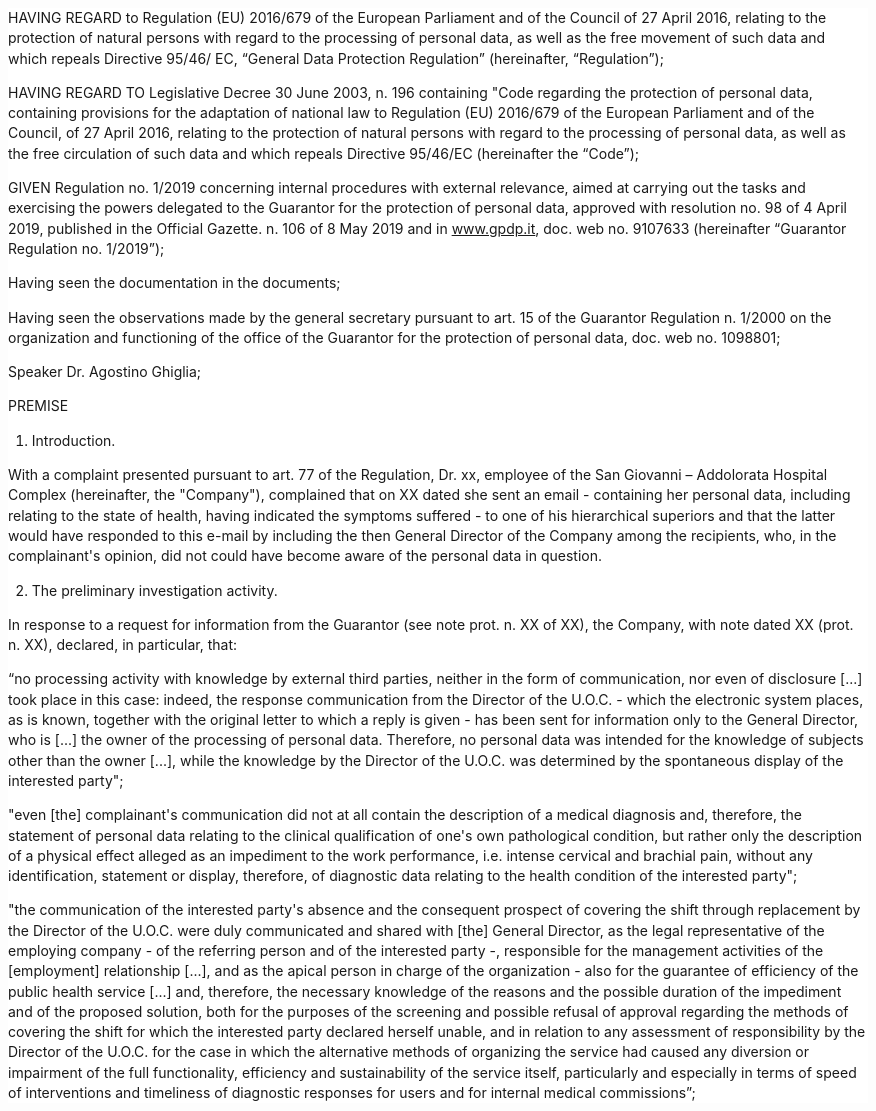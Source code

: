 HAVING REGARD to Regulation (EU) 2016/679 of the European Parliament and of the Council of 27 April 2016, relating to the protection of natural persons with regard to the processing of personal data, as well as the free movement of such data and which repeals Directive 95/46/ EC, “General Data Protection Regulation” (hereinafter, “Regulation”);

HAVING REGARD TO Legislative Decree 30 June 2003, n. 196 containing "Code regarding the protection of personal data, containing provisions for the adaptation of national law to Regulation (EU) 2016/679 of the European Parliament and of the Council, of 27 April 2016, relating to the protection of natural persons with regard to the processing of personal data, as well as the free circulation of such data and which repeals Directive 95/46/EC (hereinafter the “Code”);

GIVEN Regulation no. 1/2019 concerning internal procedures with external relevance, aimed at carrying out the tasks and exercising the powers delegated to the Guarantor for the protection of personal data, approved with resolution no. 98 of 4 April 2019, published in the Official Gazette. n. 106 of 8 May 2019 and in www.gpdp.it, doc. web no. 9107633 (hereinafter “Guarantor Regulation no. 1/2019”);

Having seen the documentation in the documents;

Having seen the observations made by the general secretary pursuant to art. 15 of the Guarantor Regulation n. 1/2000 on the organization and functioning of the office of the Guarantor for the protection of personal data, doc. web no. 1098801;

Speaker Dr. Agostino Ghiglia;

PREMISE

1. Introduction.

With a complaint presented pursuant to art. 77 of the Regulation, Dr. xx, employee of the San Giovanni – Addolorata Hospital Complex (hereinafter, the "Company"), complained that on XX dated she sent an email - containing her personal data, including relating to the state of health, having indicated the symptoms suffered - to one of his hierarchical superiors and that the latter would have responded to this e-mail by including the then General Director of the Company among the recipients, who, in the complainant's opinion, did not could have become aware of the personal data in question.

2. The preliminary investigation activity.

In response to a request for information from the Guarantor (see note prot. n. XX of XX), the Company, with note dated XX (prot. n. XX), declared, in particular, that:

“no processing activity with knowledge by external third parties, neither in the form of communication, nor even of disclosure \[...\] took place in this case: indeed, the response communication from the Director of the U.O.C. - which the electronic system places, as is known, together with the original letter to which a reply is given - has been sent for information only to the General Director, who is \[...\] the owner of the processing of personal data. Therefore, no personal data was intended for the knowledge of subjects other than the owner \[...\], while the knowledge by the Director of the U.O.C. was determined by the spontaneous display of the interested party";

"even \[the\] complainant's communication did not at all contain the description of a medical diagnosis and, therefore, the statement of personal data relating to the clinical qualification of one's own pathological condition, but rather only the description of a physical effect alleged as an impediment to the work performance, i.e. intense cervical and brachial pain, without any identification, statement or display, therefore, of diagnostic data relating to the health condition of the interested party";

"the communication of the interested party's absence and the consequent prospect of covering the shift through replacement by the Director of the U.O.C. were duly communicated and shared with \[the\] General Director, as the legal representative of the employing company - of the referring person and of the interested party -, responsible for the management activities of the \[employment\] relationship \[...\], and as the apical person in charge of the organization - also for the guarantee of efficiency of the public health service \[...\] and, therefore, the necessary knowledge of the reasons and the possible duration of the impediment and of the proposed solution, both for the purposes of the screening and possible refusal of approval regarding the methods of covering the shift for which the interested party declared herself unable, and in relation to any assessment of responsibility by the Director of the U.O.C. for the case in which the alternative methods of organizing the service had caused any diversion or impairment of the full functionality, efficiency and sustainability of the service itself, particularly and especially in terms of speed of interventions and timeliness of diagnostic responses for users and for internal medical commissions”;
